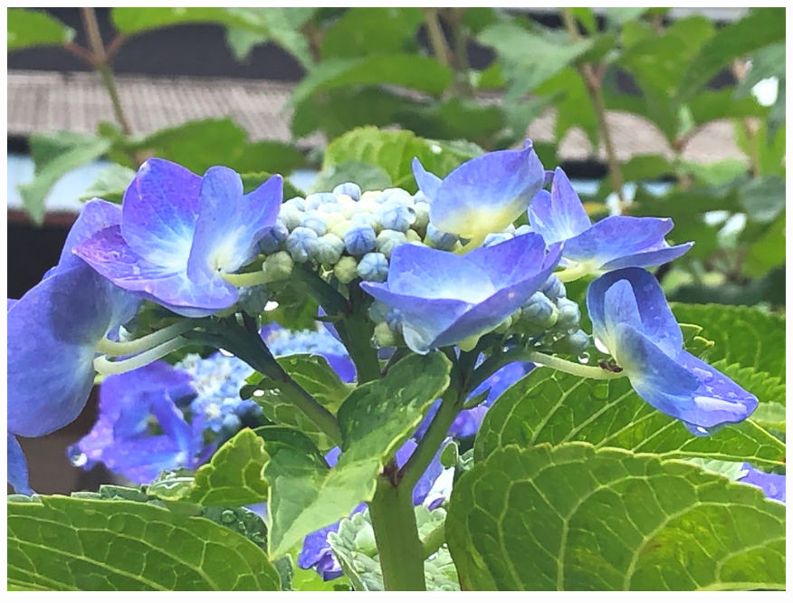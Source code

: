 <a href="20240630_002.JPG" data-lightbox="abc"><img src="20240630_002.JPG" alt="サンプル画像" width="900" /></a>